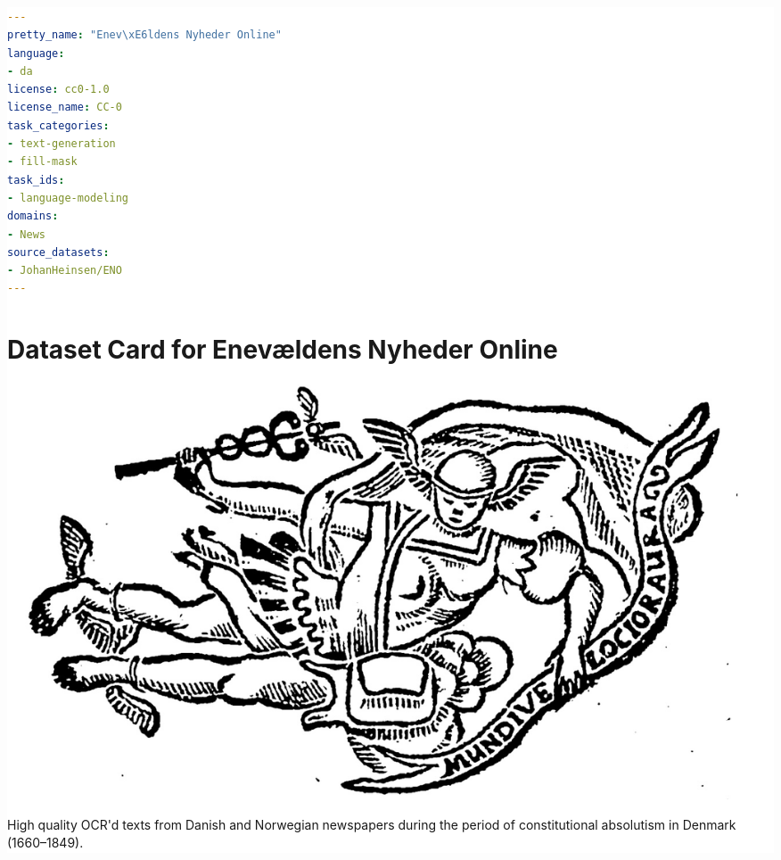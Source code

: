 ```yaml
---
pretty_name: "Enev\xE6ldens Nyheder Online"
language:
- da
license: cc0-1.0
license_name: CC-0
task_categories:
- text-generation
- fill-mask
task_ids:
- language-modeling
domains:
- News
source_datasets:
- JohanHeinsen/ENO
---
```


# Dataset Card for Enevældens Nyheder Online

![](images/header_img.jpeg)

High quality OCR'd texts from Danish and Norwegian newspapers during the period of constitutional absolutism in Denmark (1660–1849).



